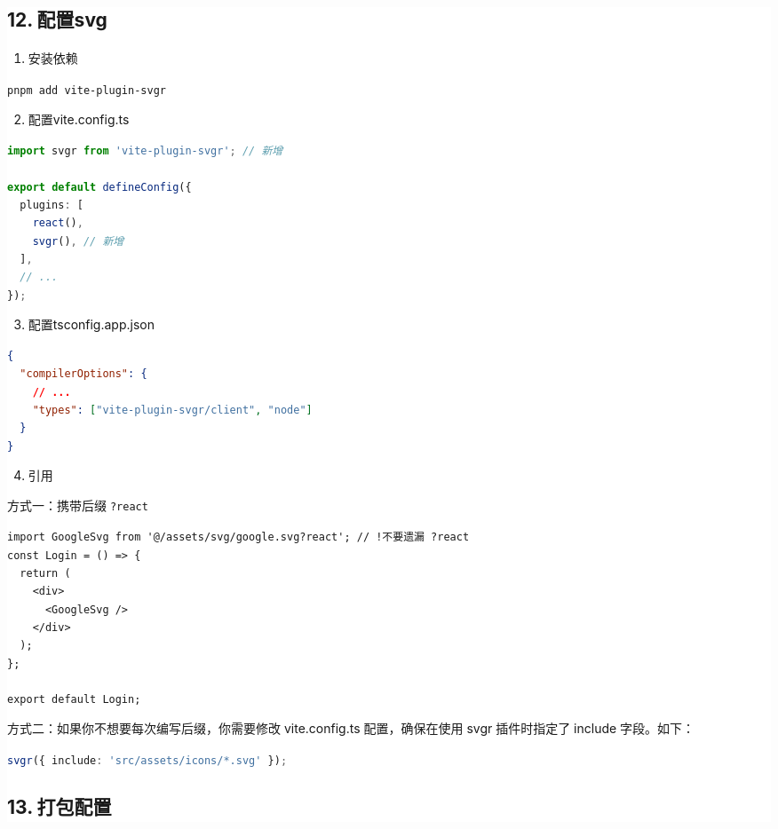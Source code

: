 ## 12. 配置svg

1. 安装依赖

```bash
pnpm add vite-plugin-svgr
```

2. 配置vite.config.ts

```ts
import svgr from 'vite-plugin-svgr'; // 新增

export default defineConfig({
  plugins: [
    react(),
    svgr(), // 新增
  ],
  // ...
});
```

3. 配置tsconfig.app.json

```json
{
  "compilerOptions": {
    // ...
    "types": ["vite-plugin-svgr/client", "node"]
  }
}
```

4. 引用

方式一：携带后缀 `?react`

```tsx
import GoogleSvg from '@/assets/svg/google.svg?react'; // !不要遗漏 ?react
const Login = () => {
  return (
    <div>
      <GoogleSvg />
    </div>
  );
};

export default Login;
```

方式二：如果你不想要每次编写后缀，你需要修改 vite.config.ts 配置，确保在使用 svgr 插件时指定了 include 字段。如下：

```ts
svgr({ include: 'src/assets/icons/*.svg' });
```

## 13. 打包配置
